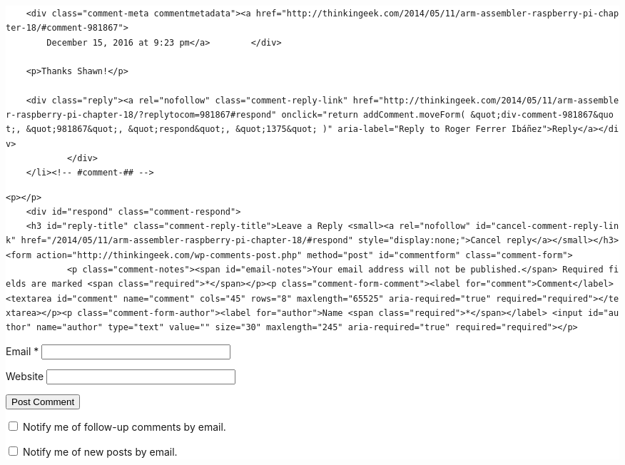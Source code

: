 		<div class="comment-meta commentmetadata"><a href="http://thinkingeek.com/2014/05/11/arm-assembler-raspberry-pi-chapter-18/#comment-981867">
			December 15, 2016 at 9:23 pm</a>		</div>

		<p>Thanks Shawn!</p>

		<div class="reply"><a rel="nofollow" class="comment-reply-link" href="http://thinkingeek.com/2014/05/11/arm-assembler-raspberry-pi-chapter-18/?replytocom=981867#respond" onclick="return addComment.moveForm( &quot;div-comment-981867&quot;, &quot;981867&quot;, &quot;respond&quot;, &quot;1375&quot; )" aria-label="Reply to Roger Ferrer Ibáñez">Reply</a></div>
				</div>
		</li><!-- #comment-## -->
</ul>
</li>
		</ul>
	
	<p></p>
		<div id="respond" class="comment-respond">
		<h3 id="reply-title" class="comment-reply-title">Leave a Reply <small><a rel="nofollow" id="cancel-comment-reply-link" href="/2014/05/11/arm-assembler-raspberry-pi-chapter-18/#respond" style="display:none;">Cancel reply</a></small></h3>			<form action="http://thinkingeek.com/wp-comments-post.php" method="post" id="commentform" class="comment-form">
				<p class="comment-notes"><span id="email-notes">Your email address will not be published.</span> Required fields are marked <span class="required">*</span></p><p class="comment-form-comment"><label for="comment">Comment</label> <textarea id="comment" name="comment" cols="45" rows="8" maxlength="65525" aria-required="true" required="required"></textarea></p><p class="comment-form-author"><label for="author">Name <span class="required">*</span></label> <input id="author" name="author" type="text" value="" size="30" maxlength="245" aria-required="true" required="required"></p>
<p class="comment-form-email"><label for="email">Email <span class="required">*</span></label> <input id="email" name="email" type="text" value="" size="30" maxlength="100" aria-describedby="email-notes" aria-required="true" required="required"></p>
<p class="comment-form-url"><label for="url">Website</label> <input id="url" name="url" type="text" value="" size="30" maxlength="200"></p>
<p class="form-submit"><input name="submit" type="submit" id="submit" class="submit" value="Post Comment"> <input type="hidden" name="comment_post_ID" value="1375" id="comment_post_ID">
<input type="hidden" name="comment_parent" id="comment_parent" value="0">
</p><p style="display: none;"><input type="hidden" id="akismet_comment_nonce" name="akismet_comment_nonce" value="2380b49084"></p><p class="comment-subscription-form"><input type="checkbox" name="subscribe_comments" id="subscribe_comments" value="subscribe" style="width: auto; -moz-appearance: checkbox; -webkit-appearance: checkbox;"> <label class="subscribe-label" id="subscribe-label" for="subscribe_comments">Notify me of follow-up comments by email.</label></p><p class="comment-subscription-form"><input type="checkbox" name="subscribe_blog" id="subscribe_blog" value="subscribe" style="width: auto; -moz-appearance: checkbox; -webkit-appearance: checkbox;"> <label class="subscribe-label" id="subscribe-blog-label" for="subscribe_blog">Notify me of new posts by email.</label></p><p style="display: none;"></p>			<input type="hidden" id="ak_js" name="ak_js" value="1496666454570"></form>
			</div><!-- #respond -->
	</div>	</div>
